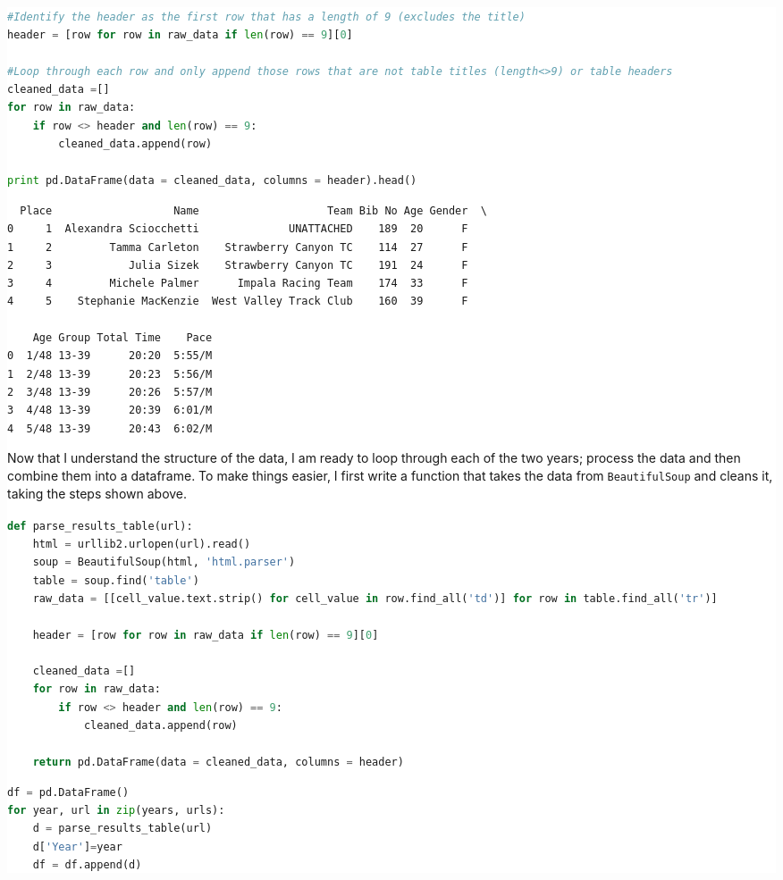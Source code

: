 ```python
#Identify the header as the first row that has a length of 9 (excludes the title)
header = [row for row in raw_data if len(row) == 9][0]

#Loop through each row and only append those rows that are not table titles (length<>9) or table headers
cleaned_data =[]
for row in raw_data:
    if row <> header and len(row) == 9:
        cleaned_data.append(row)
        
print pd.DataFrame(data = cleaned_data, columns = header).head()
```

      Place                   Name                    Team Bib No Age Gender  \
    0     1  Alexandra Sciocchetti              UNATTACHED    189  20      F   
    1     2         Tamma Carleton    Strawberry Canyon TC    114  27      F   
    2     3            Julia Sizek    Strawberry Canyon TC    191  24      F   
    3     4         Michele Palmer      Impala Racing Team    174  33      F   
    4     5    Stephanie MacKenzie  West Valley Track Club    160  39      F   
    
        Age Group Total Time    Pace  
    0  1/48 13-39      20:20  5:55/M  
    1  2/48 13-39      20:23  5:56/M  
    2  3/48 13-39      20:26  5:57/M  
    3  4/48 13-39      20:39  6:01/M  
    4  5/48 13-39      20:43  6:02/M  
    

Now that I understand the structure of the data, I am ready to loop through each of the two years; process the data and then combine them into a dataframe. To make things easier, I first write a function that takes the data from ```BeautifulSoup``` and cleans it, taking the steps shown above.


```python
def parse_results_table(url):
    html = urllib2.urlopen(url).read()
    soup = BeautifulSoup(html, 'html.parser')
    table = soup.find('table')
    raw_data = [[cell_value.text.strip() for cell_value in row.find_all('td')] for row in table.find_all('tr')]
    
    header = [row for row in raw_data if len(row) == 9][0]

    cleaned_data =[]
    for row in raw_data:
        if row <> header and len(row) == 9:
            cleaned_data.append(row)

    return pd.DataFrame(data = cleaned_data, columns = header)
```


```python
df = pd.DataFrame()
for year, url in zip(years, urls):
    d = parse_results_table(url)
    d['Year']=year
    df = df.append(d)
```
